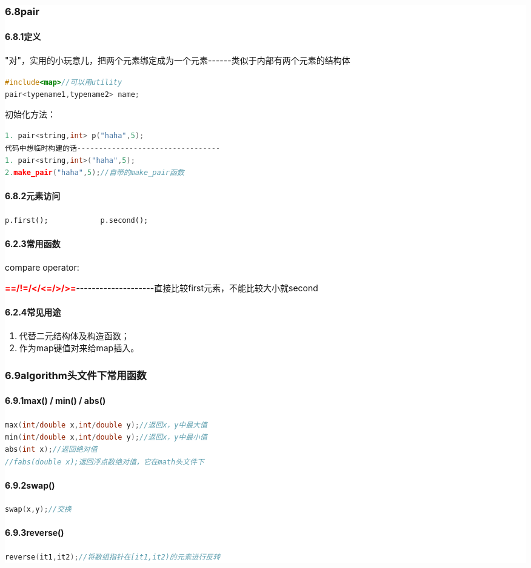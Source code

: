 ### 6.8pair

#### 6.8.1定义

"对"，实用的小玩意儿，把两个元素绑定成为一个元素------类似于内部有两个元素的结构体

```c
#include<map>//可以用utility
pair<typename1,typename2> name;
```

初始化方法：

```c
1. pair<string,int> p("haha",5);
代码中想临时构建的话---------------------------------
1. pair<string,int>("haha",5);
2.make_pair("haha",5);//自带的make_pair函数
```

#### 6.8.2元素访问

```
p.first();            p.second();
```

#### 6.2.3常用函数

compare operator:

<font color="red">**==/!=/</<=/>/>=**</font>--------------------直接比较first元素，不能比较大小就second

#### 6.2.4常见用途

1. 代替二元结构体及构造函数；
2. 作为map键值对来给map插入。

### 6.9algorithm头文件下常用函数

#### 6.9.1max() / min() / abs()

```c
max(int/double x,int/double y);//返回x，y中最大值
min(int/double x,int/double y);//返回x，y中最小值
abs(int x);//返回绝对值
//fabs(double x);返回浮点数绝对值，它在math头文件下
```

#### 6.9.2swap()

```c
swap(x,y);//交换
```

#### 6.9.3reverse()

```c
reverse(it1,it2);//将数组指针在[it1,it2)的元素进行反转
```
